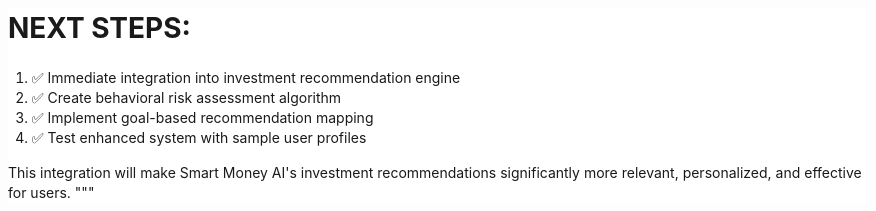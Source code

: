 NEXT STEPS:
===========
1. ✅ Immediate integration into investment recommendation engine
2. ✅ Create behavioral risk assessment algorithm
3. ✅ Implement goal-based recommendation mapping
4. ✅ Test enhanced system with sample user profiles

This integration will make Smart Money AI's investment recommendations 
significantly more relevant, personalized, and effective for users.
"""